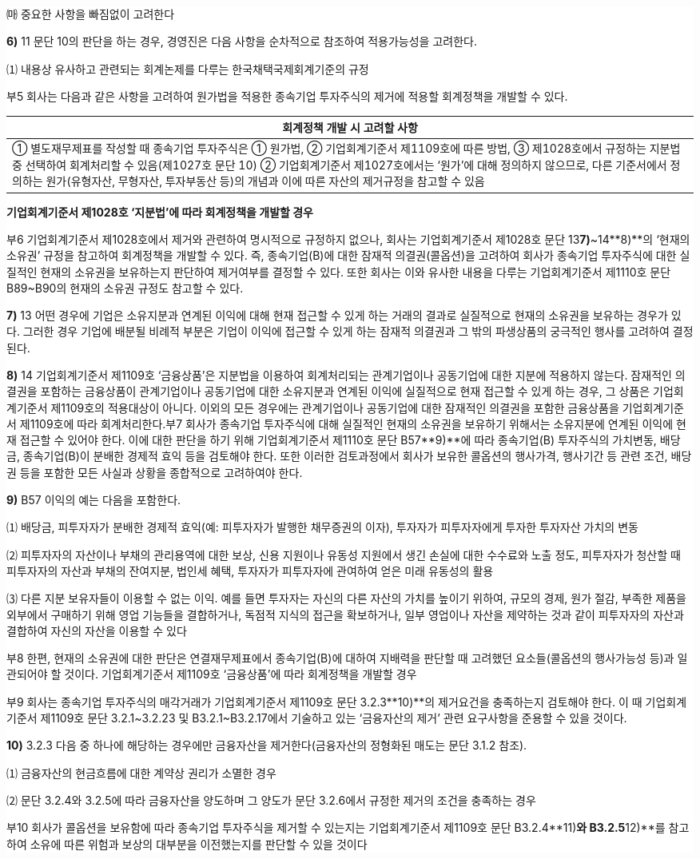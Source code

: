 ㈒ 중요한 사항을 빠짐없이 고려한다

**6)** 11 문단 10의 판단을 하는 경우, 경영진은 다음 사항을 순차적으로 참조하여 적용가능성을 고려한다.

⑴ 내용상 유사하고 관련되는 회계논제를 다루는 한국채택국제회계기준의 규정

  

부5 회사는 다음과 같은 사항을 고려하여 원가법을 적용한 종속기업 투자주식의 제거에 적용할 회계정책을 개발할 수 있다.

| 회계정책 개발 시 고려할 사항 |
| --- |
| ① 별도재무제표를 작성할 때 종속기업 투자주식은 ① 원가법, ② 기업회계기준서 제1109호에 따른 방법, ③ 제1028호에서 규정하는 지분법 중 선택하여 회계처리할 수 있음(제1027호 문단 10)  ② 기업회계기준서 제1027호에서는 ‘원가’에 대해 정의하지 않으므로, 다른 기준서에서 정의하는 원가(유형자산, 무형자산, 투자부동산 등)의 개념과 이에 따른 자산의 제거규정을 참고할 수 있음 |

  

**기업회계기준서 제1028호 ‘지분법’에 따라 회계정책을 개발할 경우**

  

부6 기업회계기준서 제1028호에서 제거와 관련하여 명시적으로 규정하지 없으나, 회사는 기업회계기준서 제1028호 문단 13**7)**~14**8)**의 ‘현재의 소유권’ 규정을 참고하여 회계정책을 개발할 수 있다. 즉, 종속기업(B)에 대한 잠재적 의결권(콜옵션)을 고려하여 회사가 종속기업 투자주식에 대한 실질적인 현재의 소유권을 보유하는지 판단하여 제거여부를 결정할 수 있다. 또한 회사는 이와 유사한 내용을 다루는 기업회계기준서 제1110호 문단 B89~B90의 현재의 소유권 규정도 참고할 수 있다.

**7)** 13 어떤 경우에 기업은 소유지분과 연계된 이익에 대해 현재 접근할 수 있게 하는 거래의 결과로 실질적으로 현재의 소유권을 보유하는 경우가 있다. 그러한 경우 기업에 배분될 비례적 부분은 기업이 이익에 접근할 수 있게 하는 잠재적 의결권과 그 밖의 파생상품의 궁극적인 행사를 고려하여 결정된다.

**8)** 14 기업회계기준서 제1109호 ‘금융상품’은 지분법을 이용하여 회계처리되는 관계기업이나 공동기업에 대한 지분에 적용하지 않는다. 잠재적인 의결권을 포함하는 금융상품이 관계기업이나 공동기업에 대한 소유지분과 연계된 이익에 실질적으로 현재 접근할 수 있게 하는 경우, 그 상품은 기업회계기준서 제1109호의 적용대상이 아니다. 이외의 모든 경우에는 관계기업이나 공동기업에 대한 잠재적인 의결권을 포함한 금융상품을 기업회계기준서 제1109호에 따라 회계처리한다.부7 회사가 종속기업 투자주식에 대해 실질적인 현재의 소유권을 보유하기 위해서는 소유지분에 연계된 이익에 현재 접근할 수 있어야 한다. 이에 대한 판단을 하기 위해 기업회계기준서 제1110호 문단 B57**9)**에 따라 종속기업(B) 투자주식의 가치변동, 배당금, 종속기업(B)이 분배한 경제적 효익 등을 검토해야 한다. 또한 이러한 검토과정에서 회사가 보유한 콜옵션의 행사가격, 행사기간 등 관련 조건, 배당권 등을 포함한 모든 사실과 상황을 종합적으로 고려하여야 한다.

**9)** B57 이익의 예는 다음을 포함한다.

⑴ 배당금, 피투자자가 분배한 경제적 효익(예: 피투자자가 발행한 채무증권의 이자), 투자자가 피투자자에게 투자한 투자자산 가치의 변동

⑵ 피투자자의 자산이나 부채의 관리용역에 대한 보상, 신용 지원이나 유동성 지원에서 생긴 손실에 대한 수수료와 노출 정도, 피투자자가 청산할 때 피투자자의 자산과 부채의 잔여지분, 법인세 혜택, 투자자가 피투자자에 관여하여 얻은 미래 유동성의 활용

⑶ 다른 지분 보유자들이 이용할 수 없는 이익. 예를 들면 투자자는 자신의 다른 자산의 가치를 높이기 위하여, 규모의 경제, 원가 절감, 부족한 제품을 외부에서 구매하기 위해 영업 기능들을 결합하거나, 독점적 지식의 접근을 확보하거나, 일부 영업이나 자산을 제약하는 것과 같이 피투자자의 자산과 결합하여 자신의 자산을 이용할 수 있다

  

부8 한편, 현재의 소유권에 대한 판단은 연결재무제표에서 종속기업(B)에 대하여 지배력을 판단할 때 고려했던 요소들(콜옵션의 행사가능성 등)과 일관되어야 할 것이다. 기업회계기준서 제1109호 ‘금융상품’에 따라 회계정책을 개발할 경우

  

부9 회사는 종속기업 투자주식의 매각거래가 기업회계기준서 제1109호 문단 3.2.3**10)**의 제거요건을 충족하는지 검토해야 한다. 이 때 기업회계기준서 제1109호 문단 3.2.1~3.2.23 및 B3.2.1~B3.2.17에서 기술하고 있는 ‘금융자산의 제거’ 관련 요구사항을 준용할 수 있을 것이다.

**10)** 3.2.3 다음 중 하나에 해당하는 경우에만 금융자산을 제거한다(금융자산의 정형화된 매도는 문단 3.1.2 참조).

⑴ 금융자산의 현금흐름에 대한 계약상 권리가 소멸한 경우

⑵ 문단 3.2.4와 3.2.5에 따라 금융자산을 양도하며 그 양도가 문단 3.2.6에서 규정한 제거의 조건을 충족하는 경우

  

부10 회사가 콜옵션을 보유함에 따라 종속기업 투자주식을 제거할 수 있는지는 기업회계기준서 제1109호 문단 B3.2.4**11)**와 B3.2.5**12)**를 참고하여 소유에 따른 위험과 보상의 대부분을 이전했는지를 판단할 수 있을 것이다
